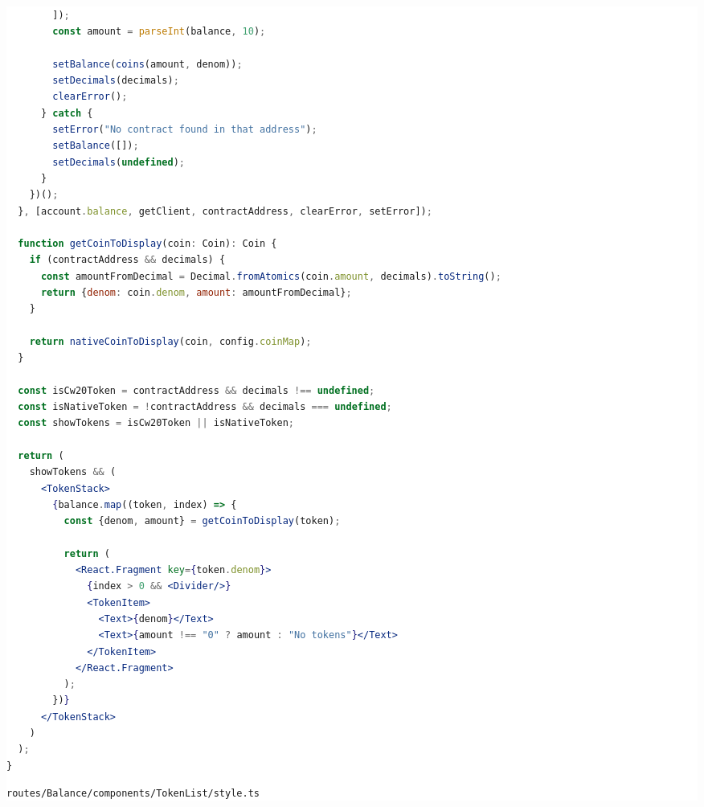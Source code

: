 ```jsx
        ]);
        const amount = parseInt(balance, 10);

        setBalance(coins(amount, denom));
        setDecimals(decimals);
        clearError();
      } catch {
        setError("No contract found in that address");
        setBalance([]);
        setDecimals(undefined);
      }
    })();
  }, [account.balance, getClient, contractAddress, clearError, setError]);

  function getCoinToDisplay(coin: Coin): Coin {
    if (contractAddress && decimals) {
      const amountFromDecimal = Decimal.fromAtomics(coin.amount, decimals).toString();
      return {denom: coin.denom, amount: amountFromDecimal};
    }

    return nativeCoinToDisplay(coin, config.coinMap);
  }

  const isCw20Token = contractAddress && decimals !== undefined;
  const isNativeToken = !contractAddress && decimals === undefined;
  const showTokens = isCw20Token || isNativeToken;

  return (
    showTokens && (
      <TokenStack>
        {balance.map((token, index) => {
          const {denom, amount} = getCoinToDisplay(token);

          return (
            <React.Fragment key={token.denom}>
              {index > 0 && <Divider/>}
              <TokenItem>
                <Text>{denom}</Text>
                <Text>{amount !== "0" ? amount : "No tokens"}</Text>
              </TokenItem>
            </React.Fragment>
          );
        })}
      </TokenStack>
    )
  );
}
```

`routes/Balance/components/TokenList/style.ts`
